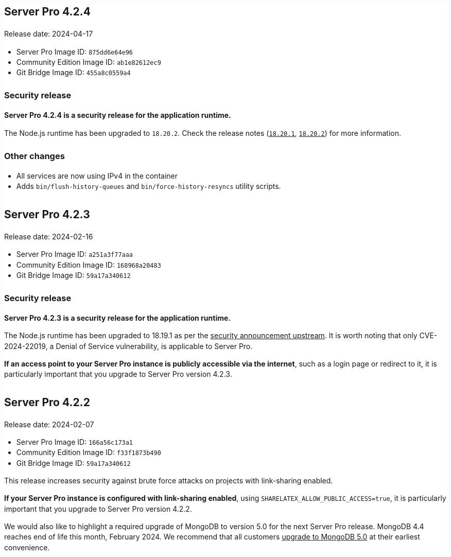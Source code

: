 ## Server Pro 4.2.4 ##

Release date: 2024-04-17

- Server Pro Image ID: `875dd6e64e96`
- Community Edition Image ID: `ab1e82612ec9`
- Git Bridge Image ID: `455a8c0559a4`

### Security release ###

**Server Pro 4.2.4 is a security release for the application runtime.**

The Node.js runtime has been upgraded to `18.20.2`. Check the release notes ([`18.20.1`](https://nodejs.org/en/blog/release/v18.20.1), [`18.20.2`](https://nodejs.org/en/blog/release/v18.20.2)) for more information.

### Other changes ###

- All services are now using IPv4 in the container
- Adds `bin/flush-history-queues` and `bin/force-history-resyncs` utility scripts.

## Server Pro 4.2.3 ##

Release date: 2024-02-16

- Server Pro Image ID: `a251a3f77aaa`
- Community Edition Image ID: `168968a20483`
- Git Bridge Image ID: `59a17a340612`

### Security release ###

**Server Pro 4.2.3 is a security release for the application runtime.**

The Node.js runtime has been upgraded to 18.19.1 as per the [security announcement upstream](https://nodejs.org/en/blog/vulnerability/february-2024-security-releases/). It is worth noting that only CVE-2024-22019, a Denial of Service vulnerability, is applicable to Server Pro.

**If an access point to your Server Pro instance is publicly accessible via the internet**, such as a login page or redirect to it, it is particularly important that you upgrade to Server Pro version 4.2.3.

## Server Pro 4.2.2 ##

Release date: 2024-02-07

- Server Pro Image ID: `166a56c173a1`
- Community Edition Image ID: `f33f1873b490`
- Git Bridge Image ID: `59a17a340612`

This release increases security against brute force attacks on projects with link-sharing enabled.

**If your Server Pro instance is configured with link-sharing enabled**, using `SHARELATEX_ALLOW_PUBLIC_ACCESS=true`, it is particularly important that you upgrade to Server Pro version 4.2.2.

We would also like to highlight a required upgrade of MongoDB to version 5.0 for the next Server Pro release. MongoDB 4.4 reaches end of life this month, February 2024. We recommend that all customers [upgrade to MongoDB 5.0](https://github.com/overleaf/overleaf/wiki/Updating-Mongo-version) at their earliest convenience.
